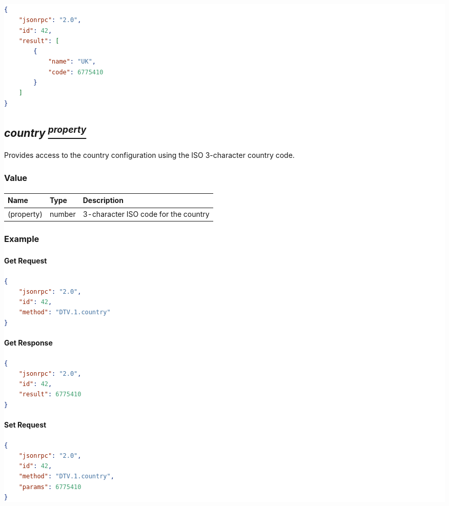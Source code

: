 ```json
{
    "jsonrpc": "2.0",
    "id": 42,
    "result": [
        {
            "name": "UK",
            "code": 6775410
        }
    ]
}
```

<a name="property.country"></a>
## *country [<sup>property</sup>](#head.Properties)*

Provides access to the country configuration using the ISO 3-character country code.

### Value

| Name | Type | Description |
| :-------- | :-------- | :-------- |
| (property) | number | 3-character ISO code for the country |

### Example

#### Get Request

```json
{
    "jsonrpc": "2.0",
    "id": 42,
    "method": "DTV.1.country"
}
```

#### Get Response

```json
{
    "jsonrpc": "2.0",
    "id": 42,
    "result": 6775410
}
```

#### Set Request

```json
{
    "jsonrpc": "2.0",
    "id": 42,
    "method": "DTV.1.country",
    "params": 6775410
}
```
